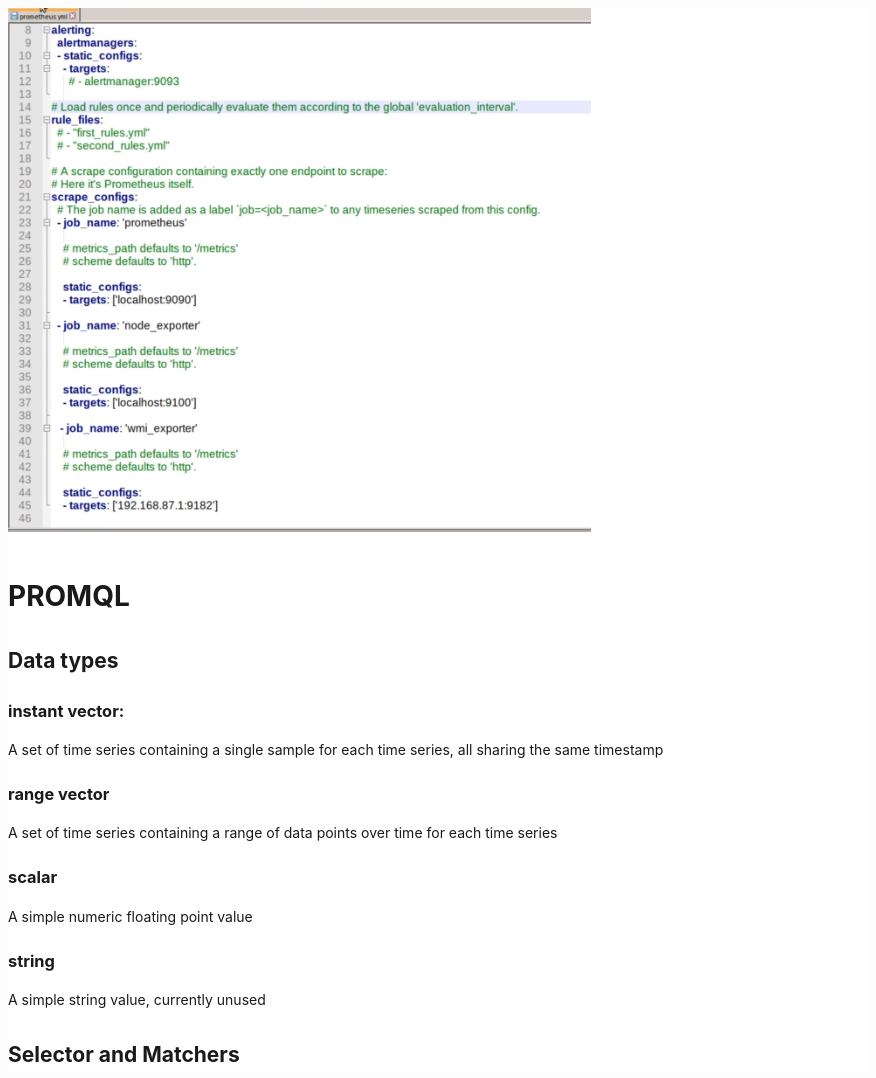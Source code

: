 ![alt text](image-29.png)

# PROMQL

## Data types

### instant vector:

A set of time series containing a single sample for each time series, all sharing the same timestamp

### range vector
A set of time series containing a range of data points over time for each time series

### scalar

A simple numeric floating point value

### string

A simple string value, currently unused

## Selector and Matchers
